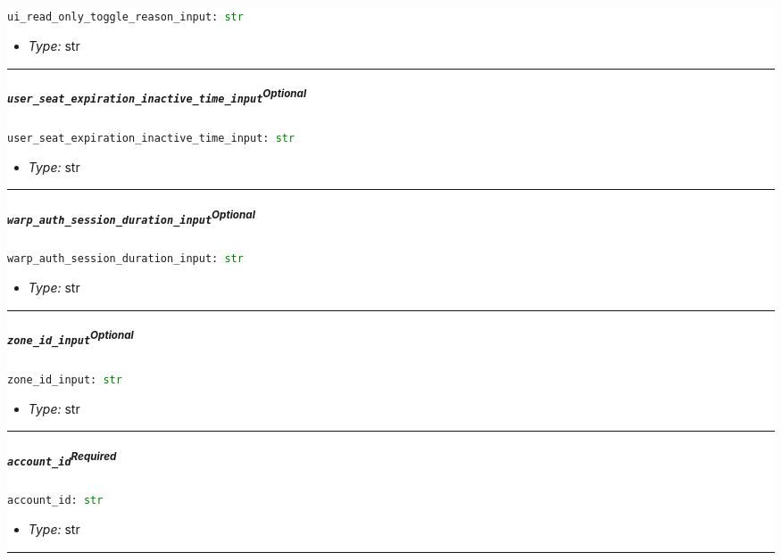 ```python
ui_read_only_toggle_reason_input: str
```

- *Type:* str

---

##### `user_seat_expiration_inactive_time_input`<sup>Optional</sup> <a name="user_seat_expiration_inactive_time_input" id="@cdktf/provider-cloudflare.zeroTrustOrganization.ZeroTrustOrganization.property.userSeatExpirationInactiveTimeInput"></a>

```python
user_seat_expiration_inactive_time_input: str
```

- *Type:* str

---

##### `warp_auth_session_duration_input`<sup>Optional</sup> <a name="warp_auth_session_duration_input" id="@cdktf/provider-cloudflare.zeroTrustOrganization.ZeroTrustOrganization.property.warpAuthSessionDurationInput"></a>

```python
warp_auth_session_duration_input: str
```

- *Type:* str

---

##### `zone_id_input`<sup>Optional</sup> <a name="zone_id_input" id="@cdktf/provider-cloudflare.zeroTrustOrganization.ZeroTrustOrganization.property.zoneIdInput"></a>

```python
zone_id_input: str
```

- *Type:* str

---

##### `account_id`<sup>Required</sup> <a name="account_id" id="@cdktf/provider-cloudflare.zeroTrustOrganization.ZeroTrustOrganization.property.accountId"></a>

```python
account_id: str
```

- *Type:* str

---
